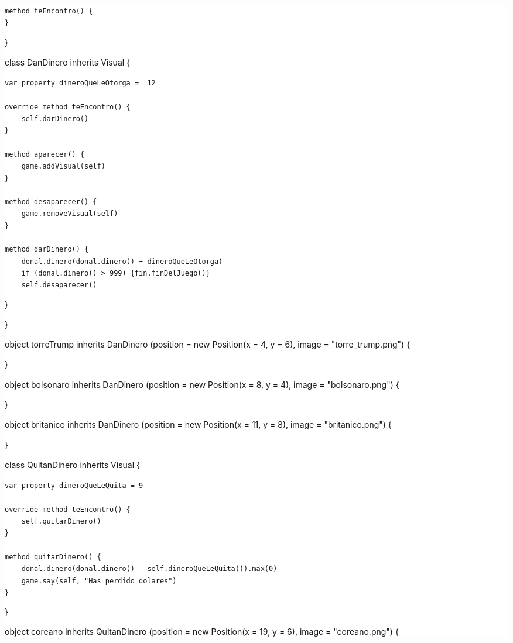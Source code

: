 	method teEncontro() {
	}
	
}

class DanDinero inherits Visual {

	var property dineroQueLeOtorga =  12

	override method teEncontro() {
		self.darDinero()
	}

	method aparecer() {			
		game.addVisual(self)
	}

	method desaparecer() {
		game.removeVisual(self)
	}
	
	method darDinero() { 
		donal.dinero(donal.dinero() + dineroQueLeOtorga)
		if (donal.dinero() > 999) {fin.finDelJuego()}
		self.desaparecer()	
}

}

object torreTrump inherits DanDinero (position = new Position(x = 4, y = 6), image = "torre_trump.png") {

}

object bolsonaro inherits DanDinero (position = new Position(x = 8, y = 4), image = "bolsonaro.png") {

}

object britanico inherits DanDinero (position = new Position(x = 11, y = 8), image = "britanico.png") {

}

class QuitanDinero inherits Visual {

	var property dineroQueLeQuita = 9

	override method teEncontro() {
		self.quitarDinero()
	}
	
	method quitarDinero() { 
		donal.dinero(donal.dinero() - self.dineroQueLeQuita()).max(0)
		game.say(self, "Has perdido dolares")
	}
	
}

object coreano inherits QuitanDinero (position = new Position(x = 19, y = 6), image = "coreano.png") {
